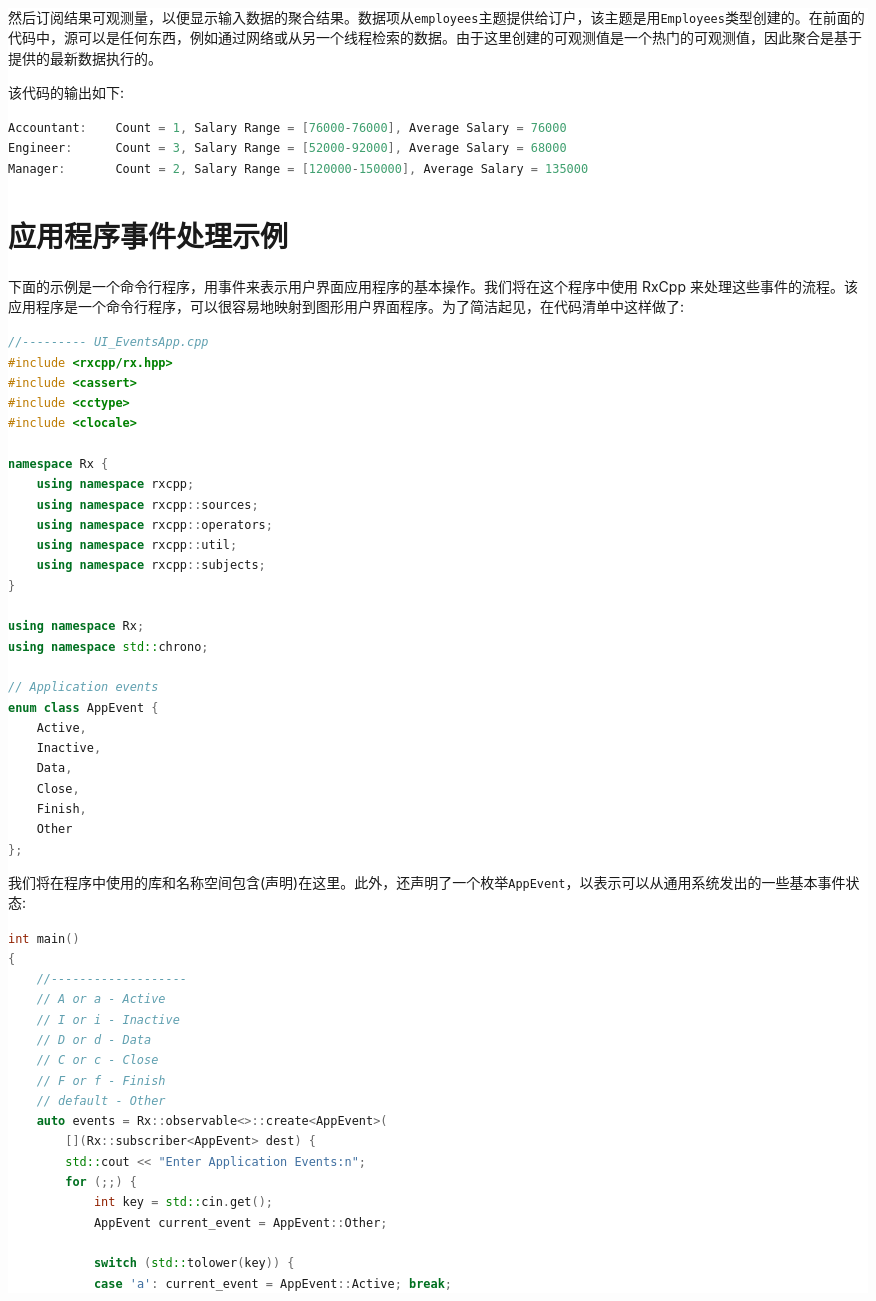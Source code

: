 然后订阅结果可观测量，以便显示输入数据的聚合结果。数据项从`employees`主题提供给订户，该主题是用`Employees`类型创建的。在前面的代码中，源可以是任何东西，例如通过网络或从另一个线程检索的数据。由于这里创建的可观测值是一个热门的可观测值，因此聚合是基于提供的最新数据执行的。

该代码的输出如下:

```cpp
Accountant:    Count = 1, Salary Range = [76000-76000], Average Salary = 76000 
Engineer:      Count = 3, Salary Range = [52000-92000], Average Salary = 68000 
Manager:       Count = 2, Salary Range = [120000-150000], Average Salary = 135000 
```

# 应用程序事件处理示例

下面的示例是一个命令行程序，用事件来表示用户界面应用程序的基本操作。我们将在这个程序中使用 RxCpp 来处理这些事件的流程。该应用程序是一个命令行程序，可以很容易地映射到图形用户界面程序。为了简洁起见，在代码清单中这样做了:

```cpp
//--------- UI_EventsApp.cpp 
#include <rxcpp/rx.hpp> 
#include <cassert> 
#include <cctype> 
#include <clocale> 

namespace Rx { 
    using namespace rxcpp; 
    using namespace rxcpp::sources; 
    using namespace rxcpp::operators; 
    using namespace rxcpp::util; 
    using namespace rxcpp::subjects; 
} 

using namespace Rx; 
using namespace std::chrono; 

// Application events 
enum class AppEvent { 
    Active, 
    Inactive, 
    Data, 
    Close, 
    Finish, 
    Other 
}; 
```

我们将在程序中使用的库和名称空间包含(声明)在这里。此外，还声明了一个枚举`AppEvent`，以表示可以从通用系统发出的一些基本事件状态:

```cpp
int main() 
{ 
    //------------------- 
    // A or a - Active 
    // I or i - Inactive 
    // D or d - Data 
    // C or c - Close 
    // F or f - Finish 
    // default - Other 
    auto events = Rx::observable<>::create<AppEvent>( 
        [](Rx::subscriber<AppEvent> dest) { 
        std::cout << "Enter Application Events:n"; 
        for (;;) { 
            int key = std::cin.get(); 
            AppEvent current_event = AppEvent::Other; 

            switch (std::tolower(key)) { 
            case 'a': current_event = AppEvent::Active; break; 
```